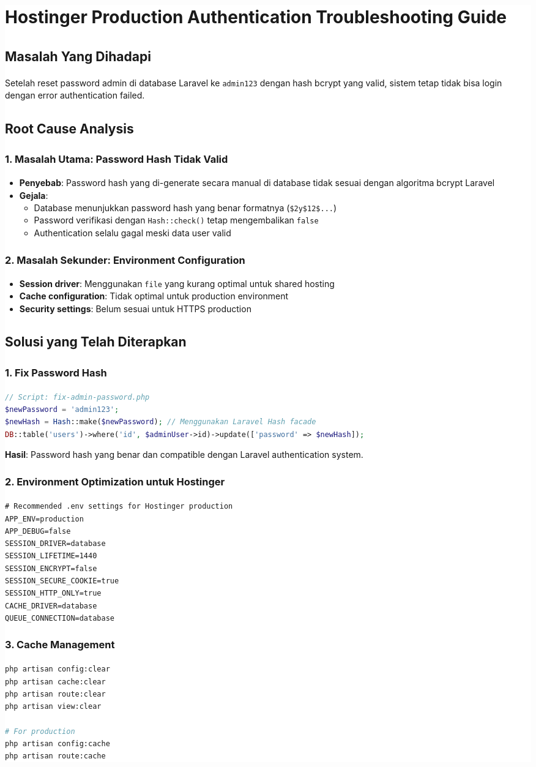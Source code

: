 # Hostinger Production Authentication Troubleshooting Guide

## Masalah Yang Dihadapi

Setelah reset password admin di database Laravel ke `admin123` dengan hash bcrypt yang valid, sistem tetap tidak bisa login dengan error authentication failed.

## Root Cause Analysis

### 1. Masalah Utama: Password Hash Tidak Valid
- **Penyebab**: Password hash yang di-generate secara manual di database tidak sesuai dengan algoritma bcrypt Laravel
- **Gejala**: 
  - Database menunjukkan password hash yang benar formatnya (`$2y$12$...`)
  - Password verifikasi dengan `Hash::check()` tetap mengembalikan `false`
  - Authentication selalu gagal meski data user valid

### 2. Masalah Sekunder: Environment Configuration
- **Session driver**: Menggunakan `file` yang kurang optimal untuk shared hosting
- **Cache configuration**: Tidak optimal untuk production environment
- **Security settings**: Belum sesuai untuk HTTPS production

## Solusi yang Telah Diterapkan

### 1. Fix Password Hash
```php
// Script: fix-admin-password.php
$newPassword = 'admin123';
$newHash = Hash::make($newPassword); // Menggunakan Laravel Hash facade
DB::table('users')->where('id', $adminUser->id)->update(['password' => $newHash]);
```

**Hasil**: Password hash yang benar dan compatible dengan Laravel authentication system.

### 2. Environment Optimization untuk Hostinger
```env
# Recommended .env settings for Hostinger production
APP_ENV=production
APP_DEBUG=false
SESSION_DRIVER=database
SESSION_LIFETIME=1440
SESSION_ENCRYPT=false
SESSION_SECURE_COOKIE=true
SESSION_HTTP_ONLY=true
CACHE_DRIVER=database
QUEUE_CONNECTION=database
```

### 3. Cache Management
```bash
php artisan config:clear
php artisan cache:clear
php artisan route:clear
php artisan view:clear

# For production
php artisan config:cache
php artisan route:cache
```
